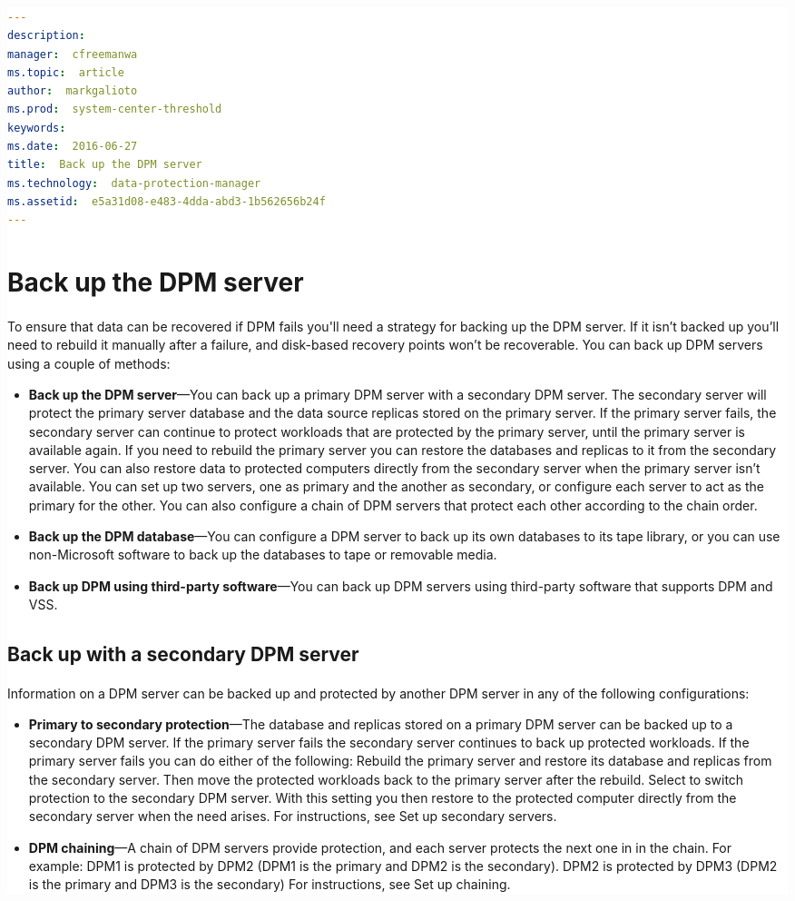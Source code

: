 ```yaml
---
description:  
manager:  cfreemanwa
ms.topic:  article
author:  markgalioto
ms.prod:  system-center-threshold
keywords:  
ms.date:  2016-06-27
title:  Back up the DPM server
ms.technology:  data-protection-manager
ms.assetid:  e5a31d08-e483-4dda-abd3-1b562656b24f
---
```


# Back up the DPM server
To ensure that data can be recovered if DPM fails you'll need a strategy for backing up the DPM server. If it  isn’t backed up you’ll need to rebuild it manually after a failure, and disk-based recovery points won’t be recoverable. You can back up DPM servers using a couple of methods:

-   **Back up the DPM server**—You can back up a primary DPM server with a secondary DPM server. The secondary server will protect the primary server database and the data source replicas stored on the primary server. If the primary server fails, the secondary server can continue to protect workloads that are protected by the primary server, until the primary server is available again. If you need to rebuild the primary server you can restore the databases and replicas to it from the secondary server. You can also restore data to protected computers directly from the secondary server when the primary server isn’t available. You can set up two servers, one as primary and the another as secondary, or configure each server to act as the primary for the other. You can also configure a chain of DPM servers that protect each other according to the chain order.

-   **Back up the  DPM database**—You can configure a DPM server to back up its own databases to its tape library, or you can use non-Microsoft software to back up the databases to tape or removable media.

-   **Back up DPM using third-party software**—You can back up DPM servers using third-party software that supports DPM and VSS.

## Back up with a secondary DPM server
Information on a  DPM server can be backed up and protected by another DPM server in any of the following configurations:

-   **Primary to secondary protection**—The database and replicas stored on a primary DPM server can be backed up to a secondary DPM server. If the primary server fails the secondary server continues to back up protected workloads. If the primary server fails you can do either of the following:
    Rebuild the primary server and restore its database and replicas from the secondary server. Then move the protected workloads back to the primary server after the rebuild.
    Select to switch protection to the secondary DPM server. With this setting you then restore to the protected computer directly from the secondary server when the need arises.
    For instructions, see Set up secondary servers.

-   **DPM chaining**—A chain of DPM servers provide protection, and each server protects the next one in in the chain. For example:
    DPM1 is protected by DPM2 (DPM1 is the primary and DPM2 is the secondary).
    DPM2 is protected by DPM3 (DPM2 is the primary and DPM3 is the secondary)
    For instructions, see Set up chaining.
